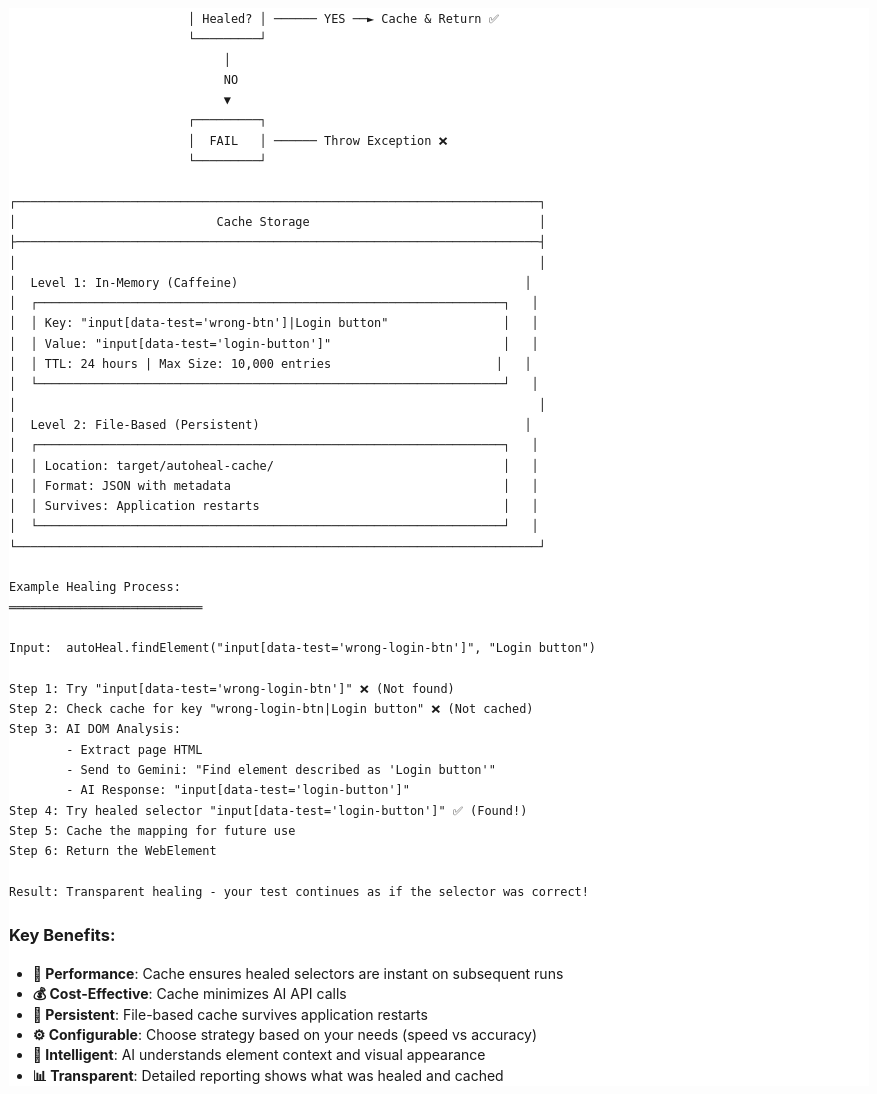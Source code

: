 ```
                         │ Healed? │ ────── YES ──► Cache & Return ✅
                         └─────────┘
                              │
                              NO
                              ▼
                         ┌─────────┐
                         │  FAIL   │ ────── Throw Exception ❌
                         └─────────┘

┌─────────────────────────────────────────────────────────────────────────┐
│                            Cache Storage                                │
├─────────────────────────────────────────────────────────────────────────┤
│                                                                         │
│  Level 1: In-Memory (Caffeine)                                        │
│  ┌─────────────────────────────────────────────────────────────────┐   │
│  │ Key: "input[data-test='wrong-btn']|Login button"                │   │
│  │ Value: "input[data-test='login-button']"                        │   │
│  │ TTL: 24 hours | Max Size: 10,000 entries                       │   │
│  └─────────────────────────────────────────────────────────────────┘   │
│                                                                         │
│  Level 2: File-Based (Persistent)                                     │
│  ┌─────────────────────────────────────────────────────────────────┐   │
│  │ Location: target/autoheal-cache/                                │   │
│  │ Format: JSON with metadata                                      │   │
│  │ Survives: Application restarts                                  │   │
│  └─────────────────────────────────────────────────────────────────┘   │
└─────────────────────────────────────────────────────────────────────────┘

Example Healing Process:
═══════════════════════════

Input:  autoHeal.findElement("input[data-test='wrong-login-btn']", "Login button")

Step 1: Try "input[data-test='wrong-login-btn']" ❌ (Not found)
Step 2: Check cache for key "wrong-login-btn|Login button" ❌ (Not cached)
Step 3: AI DOM Analysis:
        - Extract page HTML
        - Send to Gemini: "Find element described as 'Login button'"
        - AI Response: "input[data-test='login-button']"
Step 4: Try healed selector "input[data-test='login-button']" ✅ (Found!)
Step 5: Cache the mapping for future use
Step 6: Return the WebElement

Result: Transparent healing - your test continues as if the selector was correct!
```

### Key Benefits:

- **🚀 Performance**: Cache ensures healed selectors are instant on subsequent runs
- **💰 Cost-Effective**: Cache minimizes AI API calls
- **🔄 Persistent**: File-based cache survives application restarts
- **⚙️ Configurable**: Choose strategy based on your needs (speed vs accuracy)
- **🤖 Intelligent**: AI understands element context and visual appearance
- **📊 Transparent**: Detailed reporting shows what was healed and cached
